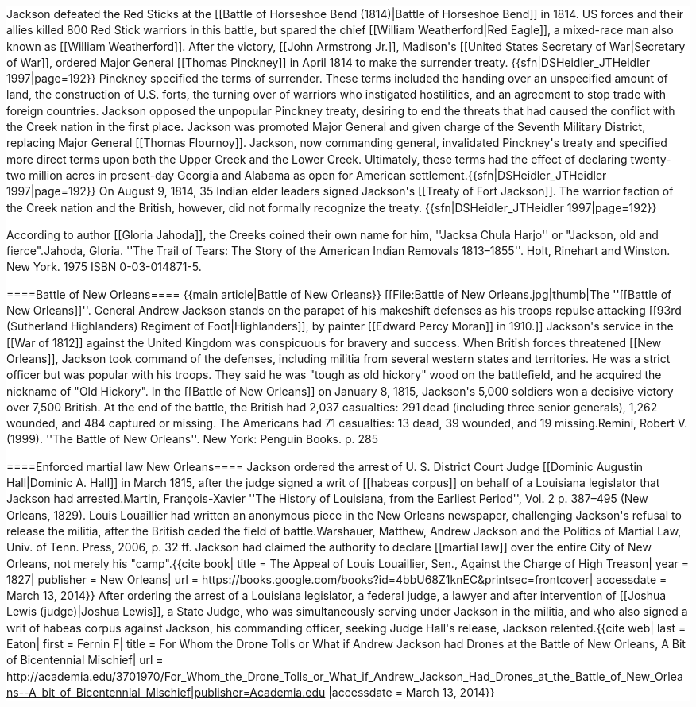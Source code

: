 Jackson defeated the Red Sticks at the [[Battle of Horseshoe Bend (1814)|Battle of Horseshoe Bend]] in 1814. US forces and their allies killed 800 Red Stick warriors in this battle, but spared the chief [[William Weatherford|Red Eagle]], a mixed-race man also known as [[William Weatherford]]. After the victory, [[John Armstrong Jr.]], Madison's [[United States Secretary of War|Secretary of War]], ordered Major General [[Thomas Pinckney]] in April 1814 to make the surrender treaty. {{sfn|DSHeidler_JTHeidler 1997|page=192}} Pinckney specified the terms of surrender. These terms included the handing over an unspecified amount of land, the construction of U.S. forts, the turning over of warriors who instigated hostilities, and an agreement to stop trade with foreign countries. Jackson opposed the unpopular Pinckney treaty, desiring to end the threats that had caused the conflict with  the Creek nation in the first place. Jackson was promoted Major General and given charge of the Seventh Military District, replacing Major General [[Thomas Flournoy]]. Jackson, now commanding general, invalidated Pinckney's treaty and specified more direct terms upon both the Upper Creek and the Lower Creek. Ultimately, these terms had the effect of declaring twenty-two million acres in present-day Georgia and Alabama as open for American settlement.{{sfn|DSHeidler_JTHeidler 1997|page=192}} On August 9, 1814, 35 Indian elder leaders signed Jackson's [[Treaty of Fort Jackson]]. The warrior faction of the Creek nation and the British, however, did not formally recognize the treaty. {{sfn|DSHeidler_JTHeidler 1997|page=192}}

According to author [[Gloria Jahoda]], the Creeks coined their own name for him, ''Jacksa Chula Harjo'' or "Jackson, old and fierce".<ref>Jahoda, Gloria. ''The Trail of Tears: The Story of the American Indian Removals 1813–1855''. Holt, Rinehart and Winston. New York. 1975 ISBN 0-03-014871-5.</ref>

====Battle of New Orleans====
{{main article|Battle of New Orleans}}
[[File:Battle of New Orleans.jpg|thumb|The ''[[Battle of New Orleans]]''. General Andrew Jackson stands on the parapet of his makeshift defenses as his troops repulse attacking [[93rd (Sutherland Highlanders) Regiment of Foot|Highlanders]], by painter [[Edward Percy Moran]] in 1910.]]
Jackson's service in the [[War of 1812]] against the United Kingdom was conspicuous for bravery and success. When British forces threatened [[New Orleans]], Jackson took command of the defenses, including militia from several western states and territories. He was a strict officer but was popular with his troops. They said he was "tough as old hickory" wood on the battlefield, and he acquired the nickname of "Old Hickory". In the [[Battle of New Orleans]] on January 8, 1815, Jackson's 5,000 soldiers won a decisive victory over 7,500 British. At the end of the battle, the British had 2,037 casualties: 291 dead (including three senior generals), 1,262 wounded, and 484 captured or missing. The Americans had 71 casualties: 13 dead, 39 wounded, and 19 missing.<ref>Remini, Robert V. (1999). ''The Battle of New Orleans''. New York: Penguin Books. p. 285</ref>

====Enforced martial law New Orleans====
Jackson ordered the arrest of U. S. District Court Judge [[Dominic Augustin Hall|Dominic A. Hall]] in March 1815, after the judge signed a writ of [[habeas corpus]] on behalf of a Louisiana legislator that Jackson had arrested.<ref>Martin, François-Xavier ''The History of Louisiana, from the Earliest Period'', Vol. 2 p.&nbsp;387–495 (New Orleans, 1829).</ref> Louis Louaillier had written an anonymous piece in the New Orleans newspaper, challenging Jackson's refusal to release the militia, after the British ceded the field of battle.<ref>Warshauer, Matthew, Andrew Jackson and the Politics of Martial Law, Univ. of Tenn. Press, 2006, p. 32 ff.</ref> Jackson had claimed the authority to declare [[martial law]] over the entire City of New Orleans, not merely his "camp".<ref>{{cite book| title = The Appeal of Louis Louaillier, Sen., Against the Charge of High Treason| year = 1827| publisher = New Orleans| url = https://books.google.com/books?id=4bbU68Z1knEC&printsec=frontcover| accessdate = March 13, 2014}}</ref> After ordering the arrest of a Louisiana legislator, a federal judge, a lawyer and after intervention of [[Joshua Lewis (judge)|Joshua Lewis]], a State Judge, who was simultaneously serving under Jackson in the militia, and who also signed a writ of habeas corpus against Jackson, his commanding officer, seeking Judge Hall's release, Jackson relented.<ref>{{cite web| last = Eaton| first = Fernin F| title = For Whom the Drone Tolls or What if Andrew Jackson had Drones at the Battle of New Orleans, A Bit of Bicentennial Mischief| url = http://academia.edu/3701970/For_Whom_the_Drone_Tolls_or_What_if_Andrew_Jackson_Had_Drones_at_the_Battle_of_New_Orleans--A_bit_of_Bicentennial_Mischief|publisher=Academia.edu |accessdate = March 13, 2014}}</ref>
